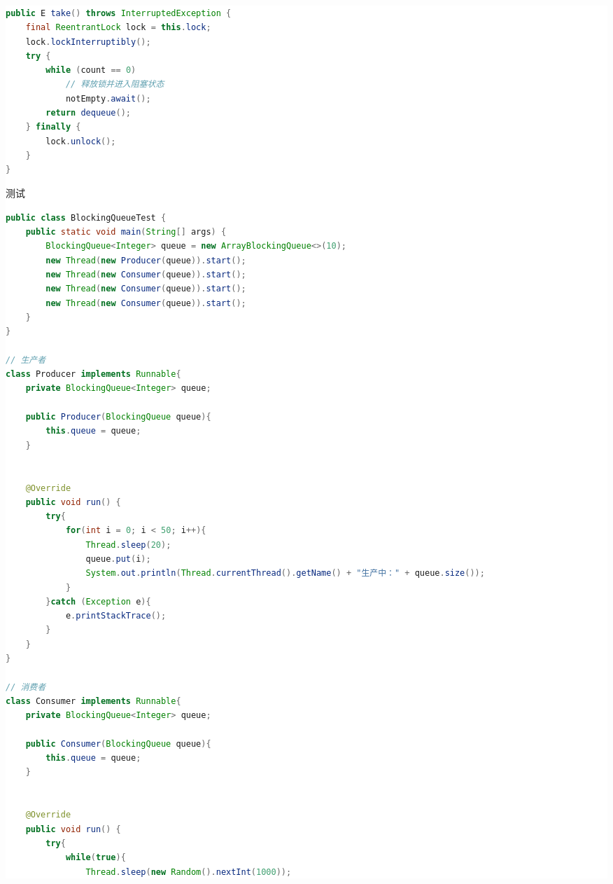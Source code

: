 ```java
public E take() throws InterruptedException {
    final ReentrantLock lock = this.lock;
    lock.lockInterruptibly();
    try {
        while (count == 0)
            // 释放锁并进入阻塞状态
            notEmpty.await();
        return dequeue();
    } finally {
        lock.unlock();
    }
}
```

测试

```java
public class BlockingQueueTest {
    public static void main(String[] args) {
        BlockingQueue<Integer> queue = new ArrayBlockingQueue<>(10);
        new Thread(new Producer(queue)).start();
        new Thread(new Consumer(queue)).start();
        new Thread(new Consumer(queue)).start();
        new Thread(new Consumer(queue)).start();
    }
}

// 生产者
class Producer implements Runnable{
    private BlockingQueue<Integer> queue;

    public Producer(BlockingQueue queue){
        this.queue = queue;
    }


    @Override
    public void run() {
        try{
            for(int i = 0; i < 50; i++){
                Thread.sleep(20);
                queue.put(i);
                System.out.println(Thread.currentThread().getName() + "生产中：" + queue.size());
            }
        }catch (Exception e){
            e.printStackTrace();
        }
    }
}

// 消费者
class Consumer implements Runnable{
    private BlockingQueue<Integer> queue;

    public Consumer(BlockingQueue queue){
        this.queue = queue;
    }


    @Override
    public void run() {
        try{
            while(true){
                Thread.sleep(new Random().nextInt(1000));
```